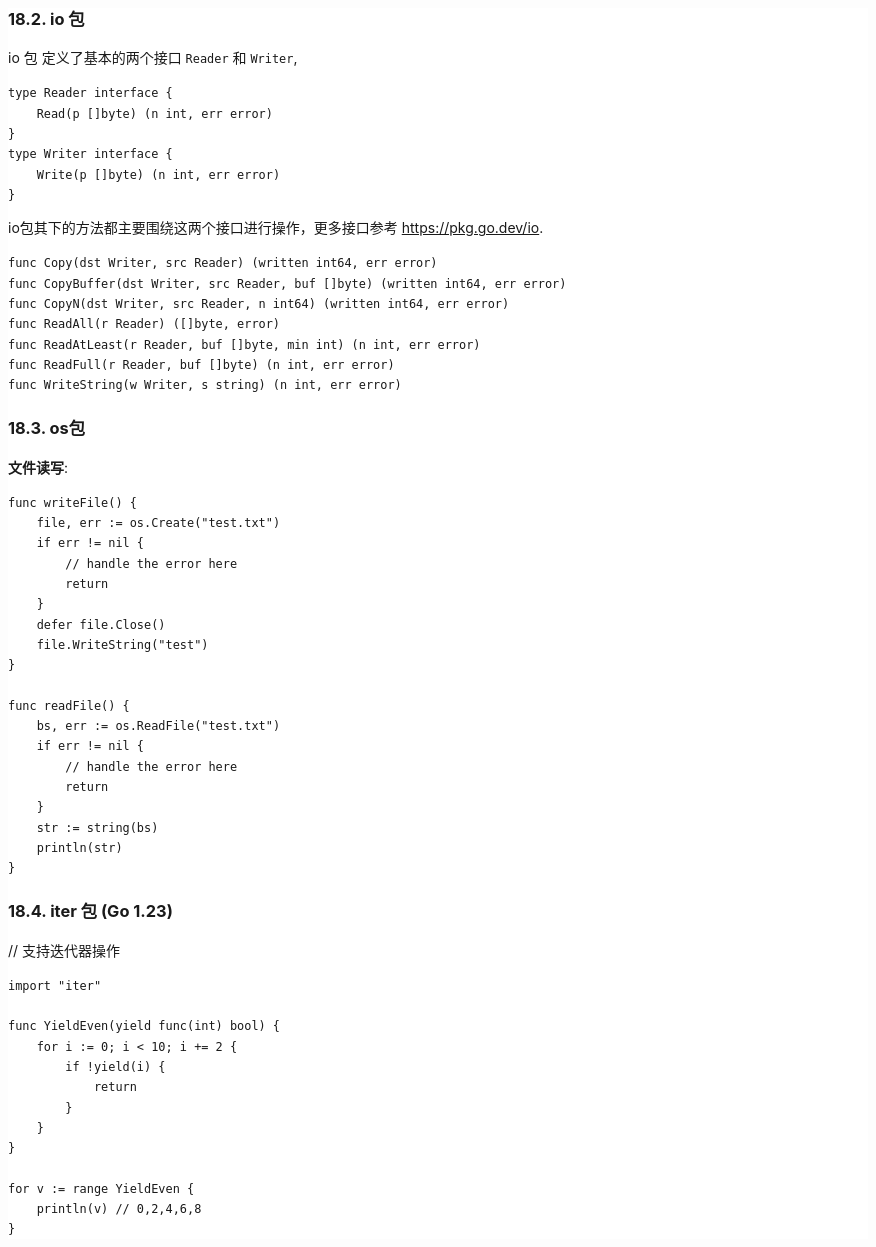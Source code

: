 
### 18.2. io 包

io 包 定义了基本的两个接口 `Reader` 和 `Writer`, 
```golang
type Reader interface {
	Read(p []byte) (n int, err error)
}
type Writer interface {
	Write(p []byte) (n int, err error)
}
```

io包其下的方法都主要围绕这两个接口进行操作，更多接口参考 https://pkg.go.dev/io.
```golang
func Copy(dst Writer, src Reader) (written int64, err error)
func CopyBuffer(dst Writer, src Reader, buf []byte) (written int64, err error)
func CopyN(dst Writer, src Reader, n int64) (written int64, err error)
func ReadAll(r Reader) ([]byte, error)
func ReadAtLeast(r Reader, buf []byte, min int) (n int, err error)
func ReadFull(r Reader, buf []byte) (n int, err error)
func WriteString(w Writer, s string) (n int, err error)
```

### 18.3. os包

**文件读写**:
```golang
func writeFile() {
	file, err := os.Create("test.txt")
	if err != nil {
		// handle the error here
		return
	}
	defer file.Close()
	file.WriteString("test")
}

func readFile() {
	bs, err := os.ReadFile("test.txt")
	if err != nil {
		// handle the error here
		return
	}
	str := string(bs)
	println(str)
}
```

### 18.4. iter 包 (Go 1.23)

// 支持迭代器操作
```golang
import "iter"

func YieldEven(yield func(int) bool) {
    for i := 0; i < 10; i += 2 {
        if !yield(i) {
            return
        }
    }
}

for v := range YieldEven {
    println(v) // 0,2,4,6,8
}
```